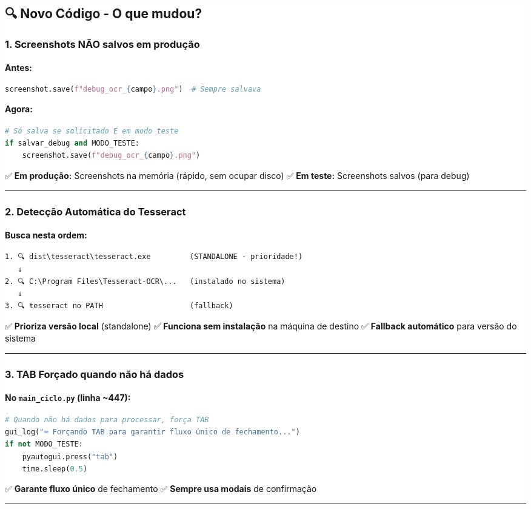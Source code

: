 
## 🔍 **Novo Código - O que mudou?**

### **1. Screenshots NÃO salvos em produção**

**Antes:**
```python
screenshot.save(f"debug_ocr_{campo}.png")  # Sempre salvava
```

**Agora:**
```python
# Só salva se solicitado E em modo teste
if salvar_debug and MODO_TESTE:
    screenshot.save(f"debug_ocr_{campo}.png")
```

✅ **Em produção:** Screenshots na memória (rápido, sem ocupar disco)
✅ **Em teste:** Screenshots salvos (para debug)

---

### **2. Detecção Automática do Tesseract**

**Busca nesta ordem:**

```
1. 🔍 dist\tesseract\tesseract.exe         (STANDALONE - prioridade!)
   ↓
2. 🔍 C:\Program Files\Tesseract-OCR\...   (instalado no sistema)
   ↓
3. 🔍 tesseract no PATH                    (fallback)
```

✅ **Prioriza versão local** (standalone)
✅ **Funciona sem instalação** na máquina de destino
✅ **Fallback automático** para versão do sistema

---

### **3. TAB Forçado quando não há dados**

**No `main_ciclo.py` (linha ~447):**

```python
# Quando não há dados para processar, força TAB
gui_log("⌨️ Forçando TAB para garantir fluxo único de fechamento...")
if not MODO_TESTE:
    pyautogui.press("tab")
    time.sleep(0.5)
```

✅ **Garante fluxo único** de fechamento
✅ **Sempre usa modais** de confirmação

---
